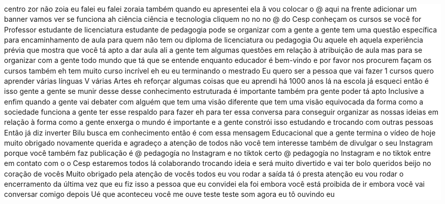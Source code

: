 centro zor não zoia eu falei eu falei
zoraia também quando eu apresentei ela
ã vou colocar o @ aqui na frente
adicionar um banner vamos ver se
funciona ah ciência ciência e
tecnologia cliquem no no no @ do Cesp
conheçam os cursos se você for Professor
estudante de licenciatura estudante de
pedagogia pode se organizar com a gente
a gente tem uma questão específica para
encaminhamento de aula para quem não
tem ou diploma de licenciatura ou
pedagogia Ou aquele eh aquela
experiência prévia que mostra que você
tá apto a dar aula ali a gente tem
algumas questões em relação à atribuição
de aula mas para se organizar com a
gente todo mundo que tá que se entende
enquanto educador é bem-vindo
e por favor nos procurem façam os cursos
também eh tem muito curso incrível eh eu
eu terminando o mestrado Eu quero ser a
pessoa que vai fazer 1 cursos quero
aprender várias línguas V várias Artes
eh reforçar algumas coisas que eu
aprendi há 1000 anos lá na escola já
esqueci então é isso gente a gente se
munir desse desse conhecimento
estruturada é importante também pra
gente poder tá apto Inclusive a enfim
quando a gente vai debater com alguém
que tem uma visão diferente que tem uma
visão equivocada da forma como a
sociedade funciona a gente ter esse
respaldo para fazer eh para ter essa
conversa para conseguir organizar as
nossas ideias em relação à forma como a
gente enxerga o mundo é importante e a
gente constrói isso estudando e trocando
com outras pessoas Então já diz inverter
Bilu busca em
conhecimento então é com essa mensagem
Educacional que a gente termina o vídeo
de hoje muito obrigado novamente querida
e agradeço a atenção de todos não você
tem interesse também de divulgar o seu
Instagram porque você também faz
publicação é @ pedagogía no Instagram e
no
tiktok certo @ pedagogía no Instagram e
no
tiktok entre em contato com o o Cesp
estaremos todos lá colaborando trocando
ideia e será muito divertido e vai ter
bolo
queridos beijo no coração de vocês Muito
obrigado pela atenção de vocês todos eu
vou rodar a saída tá ó presta atenção eu
vou rodar o encerramento da última vez
que eu fiz isso a pessoa que eu convidei
ela foi embora você está proibida de ir
embora você vai conversar comigo depois
Ué que aconteceu você me ouve
teste teste som agora eu tô ouvindo eu